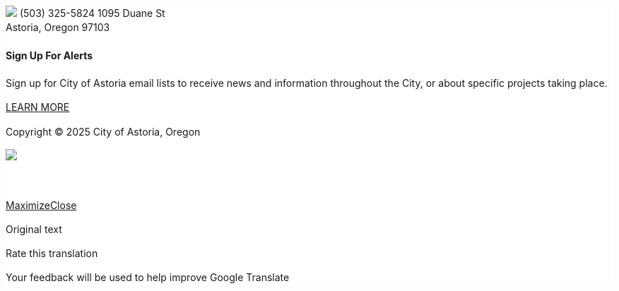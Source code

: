 ![](https://www.astoria.gov/content/images/footer-logo@2x.png) (503) 325-5824 1095 Duane St  
Astoria, Oregon 97103

#### Sign Up For Alerts

Sign up for City of Astoria email lists to receive news and information throughout the City, or about specific projects taking place.

[LEARN MORE](https://www.astoria.gov/Sign_up_for_Alerts.aspx)

Copyright © 2025 City of Astoria, Oregon

![](https://www.astoria.gov/track.aspx?referrer=&rnd=110337895862282050&page=%2Fcity_of_astoria_mayor.aspx)

 

[Maximize](https://www.astoria.gov/city_of_astoria_mayor.aspx)[Close](https://www.astoria.gov/city_of_astoria_mayor.aspx)

Original text

Rate this translation

Your feedback will be used to help improve Google Translate